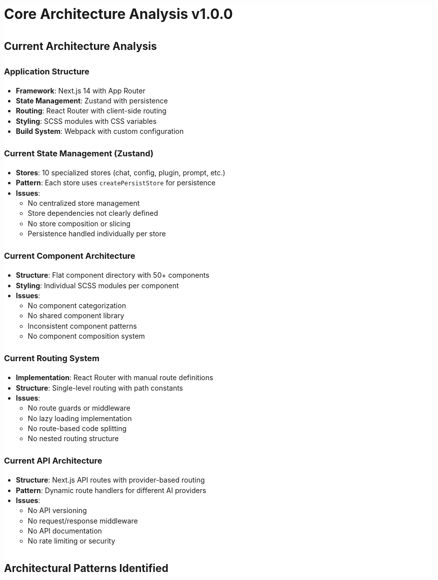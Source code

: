 # Core Architecture Analysis v1.0.0

## Current Architecture Analysis

### Application Structure
- **Framework**: Next.js 14 with App Router
- **State Management**: Zustand with persistence
- **Routing**: React Router with client-side routing
- **Styling**: SCSS modules with CSS variables
- **Build System**: Webpack with custom configuration

### Current State Management (Zustand)
- **Stores**: 10 specialized stores (chat, config, plugin, prompt, etc.)
- **Pattern**: Each store uses `createPersistStore` for persistence
- **Issues**: 
  - No centralized store management
  - Store dependencies not clearly defined
  - No store composition or slicing
  - Persistence handled individually per store

### Current Component Architecture
- **Structure**: Flat component directory with 50+ components
- **Styling**: Individual SCSS modules per component
- **Issues**:
  - No component categorization
  - No shared component library
  - Inconsistent component patterns
  - No component composition system

### Current Routing System
- **Implementation**: React Router with manual route definitions
- **Structure**: Single-level routing with path constants
- **Issues**:
  - No route guards or middleware
  - No lazy loading implementation
  - No route-based code splitting
  - No nested routing structure

### Current API Architecture
- **Structure**: Next.js API routes with provider-based routing
- **Pattern**: Dynamic route handlers for different AI providers
- **Issues**:
  - No API versioning
  - No request/response middleware
  - No API documentation
  - No rate limiting or security

## Architectural Patterns Identified
